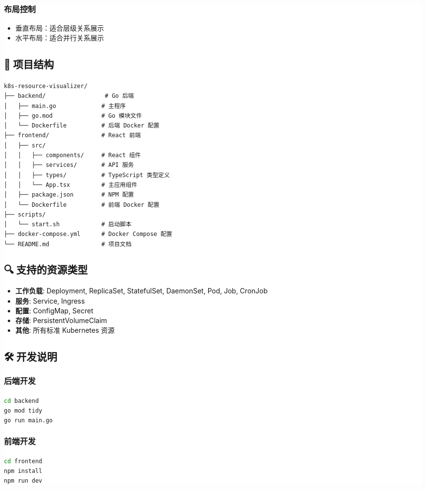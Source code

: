 ### 布局控制
- 垂直布局：适合层级关系展示
- 水平布局：适合并行关系展示

## 📁 项目结构

```
k8s-resource-visualizer/
├── backend/                 # Go 后端
│   ├── main.go             # 主程序
│   ├── go.mod              # Go 模块文件
│   └── Dockerfile          # 后端 Docker 配置
├── frontend/               # React 前端
│   ├── src/
│   │   ├── components/     # React 组件
│   │   ├── services/       # API 服务
│   │   ├── types/          # TypeScript 类型定义
│   │   └── App.tsx         # 主应用组件
│   ├── package.json        # NPM 配置
│   └── Dockerfile          # 前端 Docker 配置
├── scripts/
│   └── start.sh            # 启动脚本
├── docker-compose.yml      # Docker Compose 配置
└── README.md               # 项目文档
```

## 🔍 支持的资源类型

- **工作负载**: Deployment, ReplicaSet, StatefulSet, DaemonSet, Pod, Job, CronJob
- **服务**: Service, Ingress
- **配置**: ConfigMap, Secret
- **存储**: PersistentVolumeClaim
- **其他**: 所有标准 Kubernetes 资源

## 🛠️ 开发说明

### 后端开发

```bash
cd backend
go mod tidy
go run main.go
```

### 前端开发

```bash
cd frontend
npm install
npm run dev
```
